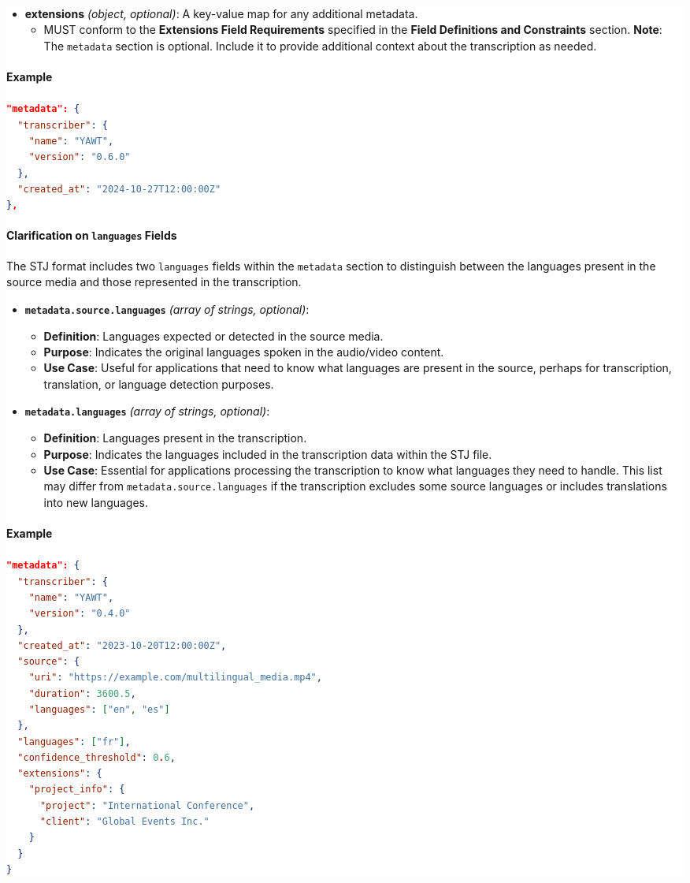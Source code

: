 - **extensions** *(object, optional)*: A key-value map for any additional metadata.
  - MUST conform to the **Extensions Field Requirements** specified in the **Field Definitions and Constraints** section.
  **Note**: The `metadata` section is optional. Include it to provide additional context about the transcription as needed.

#### Example

```json
"metadata": {
  "transcriber": {
    "name": "YAWT",
    "version": "0.6.0"
  },
  "created_at": "2024-10-27T12:00:00Z"
},
```

#### Clarification on `languages` Fields

The STJ format includes two `languages` fields within the `metadata` section to distinguish between the languages present in the source media and those represented in the transcription.

- **`metadata.source.languages`** *(array of strings, optional)*:
  - **Definition**: Languages expected or detected in the source media.
  - **Purpose**: Indicates the original languages spoken in the audio/video content.
  - **Use Case**: Useful for applications that need to know what languages are present in the source, perhaps for transcription, translation, or language detection purposes.

- **`metadata.languages`** *(array of strings, optional)*:
  - **Definition**: Languages present in the transcription.
  - **Purpose**: Indicates the languages included in the transcription data within the STJ file.
  - **Use Case**: Essential for applications processing the transcription to know what languages they need to handle. This list may differ from `metadata.source.languages` if the transcription excludes some source languages or includes translations into new languages.

#### Example

```json
"metadata": {
  "transcriber": {
    "name": "YAWT",
    "version": "0.4.0"
  },
  "created_at": "2023-10-20T12:00:00Z",
  "source": {
    "uri": "https://example.com/multilingual_media.mp4",
    "duration": 3600.5,
    "languages": ["en", "es"] 
  },
  "languages": ["fr"],        
  "confidence_threshold": 0.6,
  "extensions": {
    "project_info": {
      "project": "International Conference",
      "client": "Global Events Inc."
    }
  }
}
```
